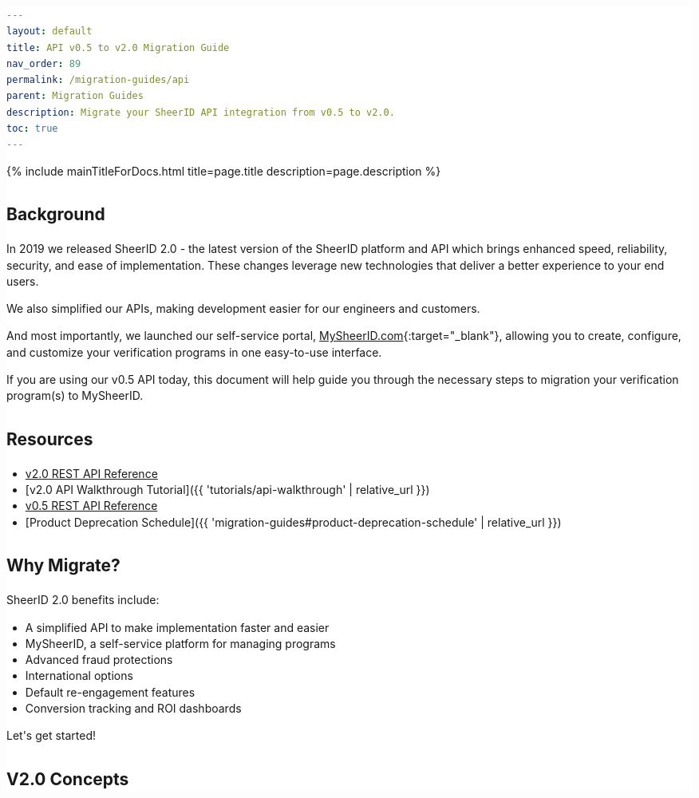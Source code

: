 ```yaml
---
layout: default
title: API v0.5 to v2.0 Migration Guide
nav_order: 89
permalink: /migration-guides/api
parent: Migration Guides
description: Migrate your SheerID API integration from v0.5 to v2.0.
toc: true
---
```


{% include mainTitleForDocs.html title=page.title description=page.description %}


## Background

In 2019 we released SheerID 2.0 - the latest version of the SheerID platform and API which brings enhanced speed, reliability, security, and ease of implementation. These changes leverage new technologies that deliver a better experience to your end users.

We also simplified our APIs, making development easier for our engineers and customers.

And most importantly, we launched our self-service portal, [MySheerID.com](https://my.sheerid.com){:target="_blank"}, allowing you to create, configure, and customize your verification programs in one easy-to-use interface.

If you are using our v0.5 API today, this document will help guide you through the necessary steps to migration your verification program(s) to MySheerID.

## Resources

* [v2.0 REST API Reference](/rest-api)
* [v2.0 API Walkthrough Tutorial]({{ 'tutorials/api-walkthrough' | relative_url }})
* [v0.5 REST API Reference](https://docs-v05.sheerid.com/docs/)
* [Product Deprecation Schedule]({{ 'migration-guides#product-deprecation-schedule' | relative_url }})

## Why Migrate?

SheerID 2.0 benefits include:

* A simplified API to make implementation faster and easier
* MySheerID, a self-service platform for managing programs
* Advanced fraud protections
* International options
* Default re-engagement features
* Conversion tracking and ROI dashboards

Let's get started!

## V2.0 Concepts
